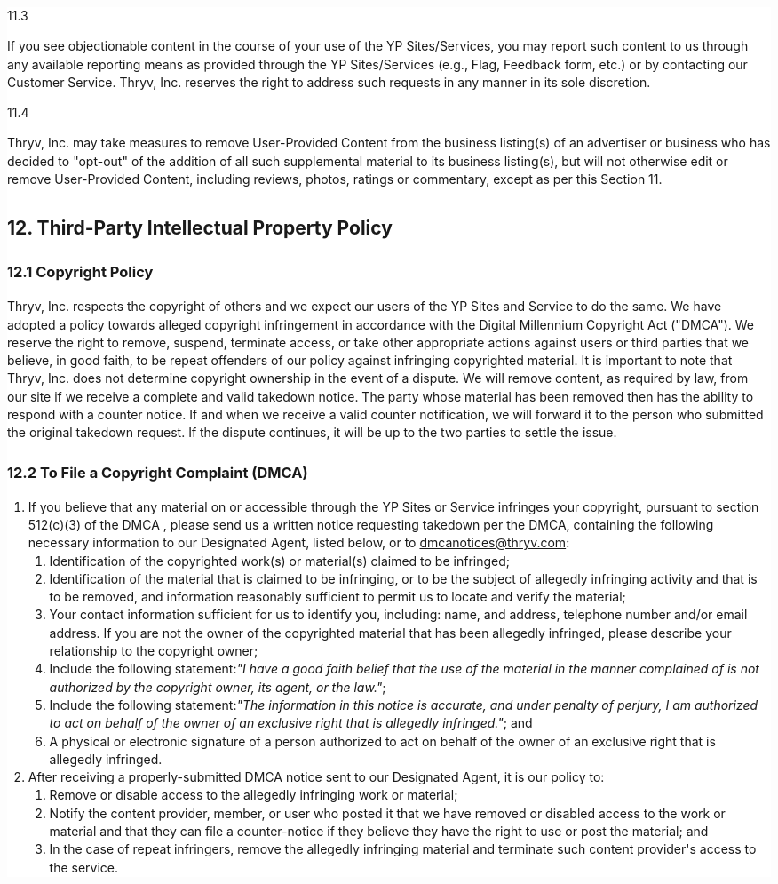 11.3

If you see objectionable content in the course of your use of the YP Sites/Services, you may report such content to us through any available reporting means as provided through the YP Sites/Services (e.g., Flag, Feedback form, etc.) or by contacting our Customer Service. Thryv, Inc. reserves the right to address such requests in any manner in its sole discretion.

11.4

Thryv, Inc. may take measures to remove User-Provided Content from the business listing(s) of an advertiser or business who has decided to "opt-out" of the addition of all such supplemental material to its business listing(s), but will not otherwise edit or remove User-Provided Content, including reviews, photos, ratings or commentary, except as per this Section 11.

12\. Third-Party Intellectual Property Policy
---------------------------------------------

### 12.1 Copyright Policy

Thryv, Inc. respects the copyright of others and we expect our users of the YP Sites and Service to do the same. We have adopted a policy towards alleged copyright infringement in accordance with the Digital Millennium Copyright Act ("DMCA"). We reserve the right to remove, suspend, terminate access, or take other appropriate actions against users or third parties that we believe, in good faith, to be repeat offenders of our policy against infringing copyrighted material. It is important to note that Thryv, Inc. does not determine copyright ownership in the event of a dispute. We will remove content, as required by law, from our site if we receive a complete and valid takedown notice. The party whose material has been removed then has the ability to respond with a counter notice. If and when we receive a valid counter notification, we will forward it to the person who submitted the original takedown request. If the dispute continues, it will be up to the two parties to settle the issue.

### 12.2 To File a Copyright Complaint (DMCA)

1. If you believe that any material on or accessible through the YP Sites or Service infringes your copyright, pursuant to section 512(c)(3) of the DMCA , please send us a written notice requesting takedown per the DMCA, containing the following necessary information to our Designated Agent, listed below, or to [dmcanotices@thryv.com](mailto:dmcanotices@thryv.com):
    1. Identification of the copyrighted work(s) or material(s) claimed to be infringed;
    2. Identification of the material that is claimed to be infringing, or to be the subject of allegedly infringing activity and that is to be removed, and information reasonably sufficient to permit us to locate and verify the material;
    3. Your contact information sufficient for us to identify you, including: name, and address, telephone number and/or email address. If you are not the owner of the copyrighted material that has been allegedly infringed, please describe your relationship to the copyright owner;
    4. Include the following statement:_"I have a good faith belief that the use of the material in the manner complained of is not authorized by the copyright owner, its agent, or the law."_;
    5. Include the following statement:_"The information in this notice is accurate, and under penalty of perjury, I am authorized to act on behalf of the owner of an exclusive right that is allegedly infringed."_; and
    6. A physical or electronic signature of a person authorized to act on behalf of the owner of an exclusive right that is allegedly infringed.
2. After receiving a properly-submitted DMCA notice sent to our Designated Agent, it is our policy to:
    1. Remove or disable access to the allegedly infringing work or material;
    2. Notify the content provider, member, or user who posted it that we have removed or disabled access to the work or material and that they can file a counter-notice if they believe they have the right to use or post the material; and
    3. In the case of repeat infringers, remove the allegedly infringing material and terminate such content provider's access to the service.
